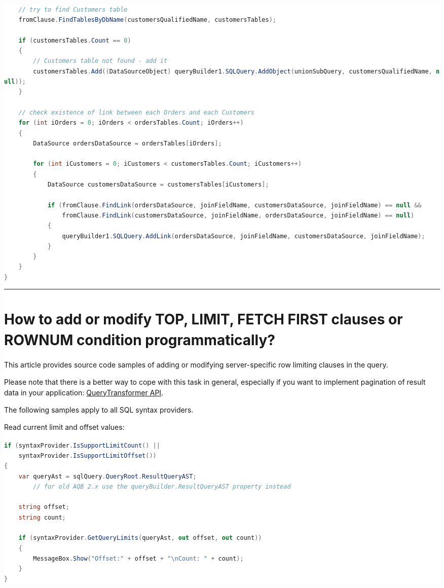 ```C#
    // try to find Customers table
    fromClause.FindTablesByDbName(customersQualifiedName, customersTables);

    if (customersTables.Count == 0)
    {
        // Customers table not found - add it
        customersTables.Add((DataSourceObject) queryBuilder1.SQLQuery.AddObject(unionSubQuery, customersQualifiedName, null));
    }

    // check existence of link between each Orders and each Customers
    for (int iOrders = 0; iOrders < ordersTables.Count; iOrders++)
    {
        DataSource ordersDataSource = ordersTables[iOrders];

        for (int iCustomers = 0; iCustomers < customersTables.Count; iCustomers++)
        {
            DataSource customersDataSource = customersTables[iCustomers];

            if (fromClause.FindLink(ordersDataSource, joinFieldName, customersDataSource, joinFieldName) == null &&
                fromClause.FindLink(customersDataSource, joinFieldName, ordersDataSource, joinFieldName) == null)
            {
                queryBuilder1.SQLQuery.AddLink(ordersDataSource, joinFieldName, customersDataSource, joinFieldName);
            }
        }
    }
}
```

------

# How to add or modify TOP, LIMIT, FETCH FIRST clauses or ROWNUM condition programmatically?

This article provides source code samples of adding or modifying server-specific row limiting clauses in the query.

Please note that there is a better way to cope with this task in general, especially if you want to implement pagination of result data in your application: [QueryTransformer API](https://support.activequerybuilder.com/hc/en-us/articles/115001063925-How-to-change-sorting-add-filters-limits-and-aggregations-to-the-query-).

The following samples apply to all SQL syntax providers.

Read current limit and offset values:

```C#
if (syntaxProvider.IsSupportLimitCount() ||
    syntaxProvider.IsSupportLimitOffset())
{
    var queryAst = sqlQuery.QueryRoot.ResultQueryAST;
        // for old AQB 2.x use the queryBuilder.ResultQueryAST property instead

    string offset;
    string count;

    if (syntaxProvider.GetQueryLimits(queryAst, out offset, out count))
    {
        MessageBox.Show("Offset:" + offset + "\nCount: " + count);
    }
}
```